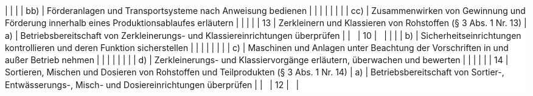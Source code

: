 |                                                                         |                                                                                                                                 |                                                                                           | bb)                                                                                                                                                                                                                                                                    | Förderanlagen und Transportsysteme nach Anweisung bedienen                                                                                                                                                   |                                                   |     |     |
|                                                                         |                                                                                                                                 |                                                                                           | cc)                                                                                                                                                                                                                                                                   | Zusammenwirken von Gewinnung und Förderung innerhalb eines Produktionsablaufes erläutern                                                                                                                     |                                                   |     |     |
| 13                                                                      | Zerkleinern und Klassieren von Rohstoffen (§ 3 Abs. 1 Nr. 13)                                                                   | a)                                                                                       | Betriebsbereitschaft von Zerkleinerungs- und Klassiereinrichtungen überprüfen                                                                                                                                                                                          |                                                                                                                                                                                                              |                                                   | 10  |     |
|                                                                         |                                                                                                                                 | b)                                                                                       | Sicherheitseinrichtungen kontrollieren und deren Funktion sicherstellen                                                                                                                                                                                                |                                                                                                                                                                                                              |                                                   |     |     |
|                                                                         |                                                                                                                                 | c)                                                                                       | Maschinen und Anlagen unter Beachtung der Vorschriften in und außer Betrieb nehmen                                                                                                                                                                                     |                                                                                                                                                                                                              |                                                   |     |     |
|                                                                         |                                                                                                                                 | d)                                                                                       | Zerkleinerungs- und Klassiervorgänge erläutern, überwachen und bewerten                                                                                                                                                                                                |                                                                                                                                                                                                              |                                                   |     |     |
| 14                                                                      | Sortieren, Mischen und Dosieren von Rohstoffen und Teilprodukten (§ 3 Abs. 1 Nr. 14)                                            | a)                                                                                       | Betriebsbereitschaft von Sortier-, Entwässerungs-, Misch- und Dosiereinrichtungen überprüfen                                                                                                                                                                           |                                                                                                                                                                                                              |                                                   | 12  |     |